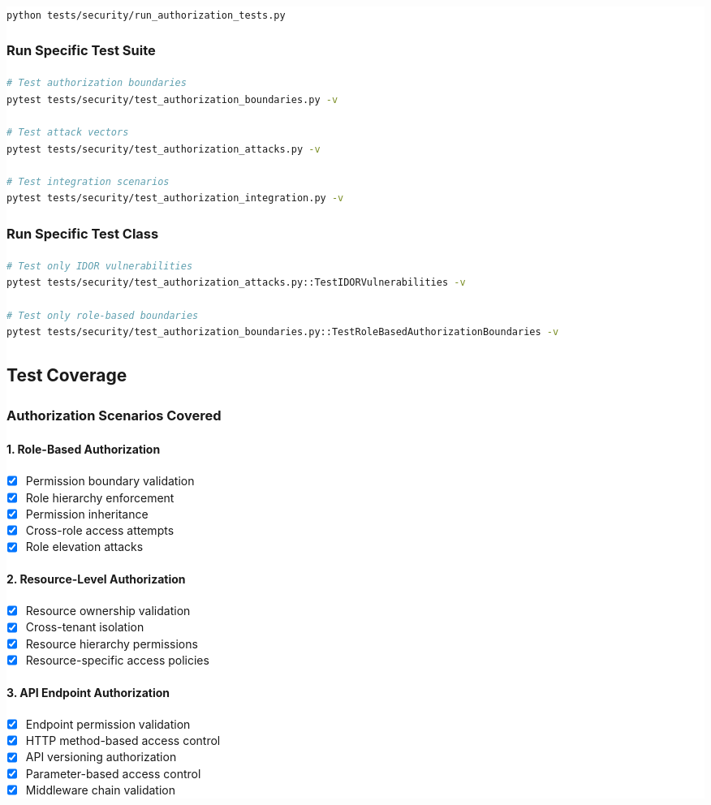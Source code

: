 ```bash
python tests/security/run_authorization_tests.py
```

### Run Specific Test Suite

```bash
# Test authorization boundaries
pytest tests/security/test_authorization_boundaries.py -v

# Test attack vectors
pytest tests/security/test_authorization_attacks.py -v

# Test integration scenarios
pytest tests/security/test_authorization_integration.py -v
```

### Run Specific Test Class

```bash
# Test only IDOR vulnerabilities
pytest tests/security/test_authorization_attacks.py::TestIDORVulnerabilities -v

# Test only role-based boundaries
pytest tests/security/test_authorization_boundaries.py::TestRoleBasedAuthorizationBoundaries -v
```

## Test Coverage

### Authorization Scenarios Covered

#### 1. Role-Based Authorization

- [x] Permission boundary validation
- [x] Role hierarchy enforcement
- [x] Permission inheritance
- [x] Cross-role access attempts
- [x] Role elevation attacks

#### 2. Resource-Level Authorization

- [x] Resource ownership validation
- [x] Cross-tenant isolation
- [x] Resource hierarchy permissions
- [x] Resource-specific access policies

#### 3. API Endpoint Authorization

- [x] Endpoint permission validation
- [x] HTTP method-based access control
- [x] API versioning authorization
- [x] Parameter-based access control
- [x] Middleware chain validation
